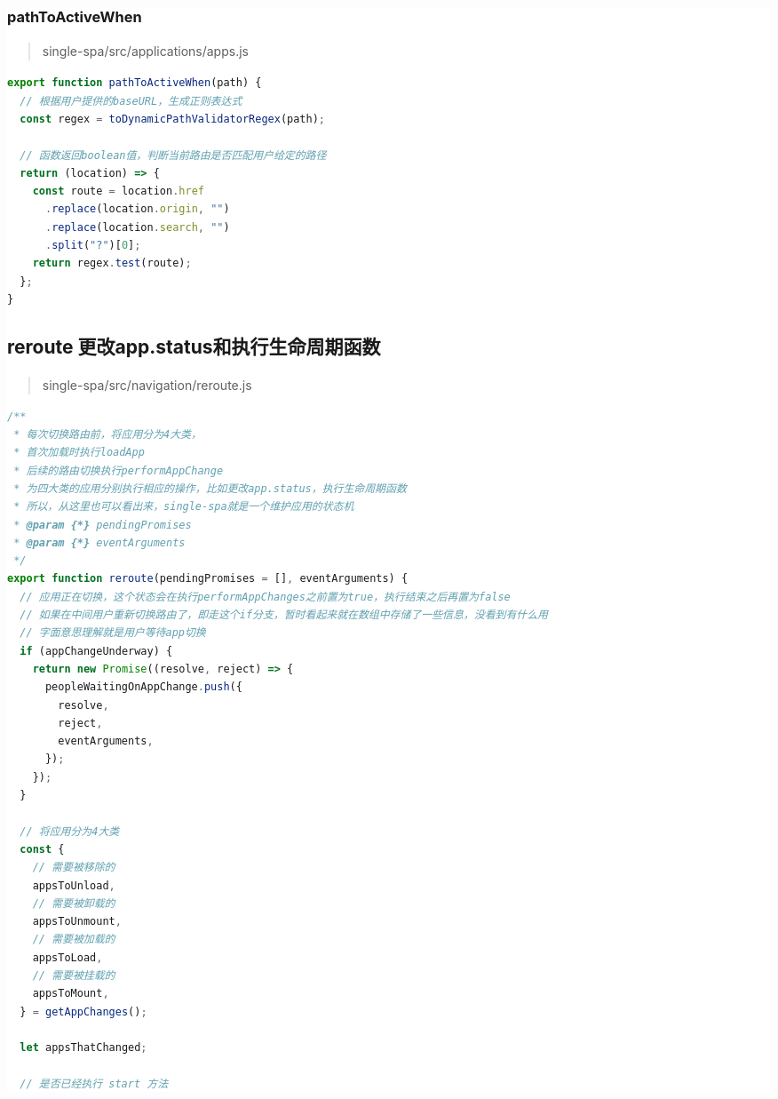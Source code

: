### pathToActiveWhen

> single-spa/src/applications/apps.js

```javascript
export function pathToActiveWhen(path) {
  // 根据用户提供的baseURL，生成正则表达式
  const regex = toDynamicPathValidatorRegex(path);

  // 函数返回boolean值，判断当前路由是否匹配用户给定的路径
  return (location) => {
    const route = location.href
      .replace(location.origin, "")
      .replace(location.search, "")
      .split("?")[0];
    return regex.test(route);
  };
}


```

## reroute 更改app.status和执行生命周期函数

> single-spa/src/navigation/reroute.js

```javascript
/**
 * 每次切换路由前，将应用分为4大类，
 * 首次加载时执行loadApp
 * 后续的路由切换执行performAppChange
 * 为四大类的应用分别执行相应的操作，比如更改app.status，执行生命周期函数
 * 所以，从这里也可以看出来，single-spa就是一个维护应用的状态机
 * @param {*} pendingPromises 
 * @param {*} eventArguments 
 */
export function reroute(pendingPromises = [], eventArguments) {
  // 应用正在切换，这个状态会在执行performAppChanges之前置为true，执行结束之后再置为false
  // 如果在中间用户重新切换路由了，即走这个if分支，暂时看起来就在数组中存储了一些信息，没看到有什么用
  // 字面意思理解就是用户等待app切换
  if (appChangeUnderway) {
    return new Promise((resolve, reject) => {
      peopleWaitingOnAppChange.push({
        resolve,
        reject,
        eventArguments,
      });
    });
  }

  // 将应用分为4大类
  const {
    // 需要被移除的
    appsToUnload,
    // 需要被卸载的
    appsToUnmount,
    // 需要被加载的
    appsToLoad,
    // 需要被挂载的
    appsToMount,
  } = getAppChanges();

  let appsThatChanged;

  // 是否已经执行 start 方法
```
